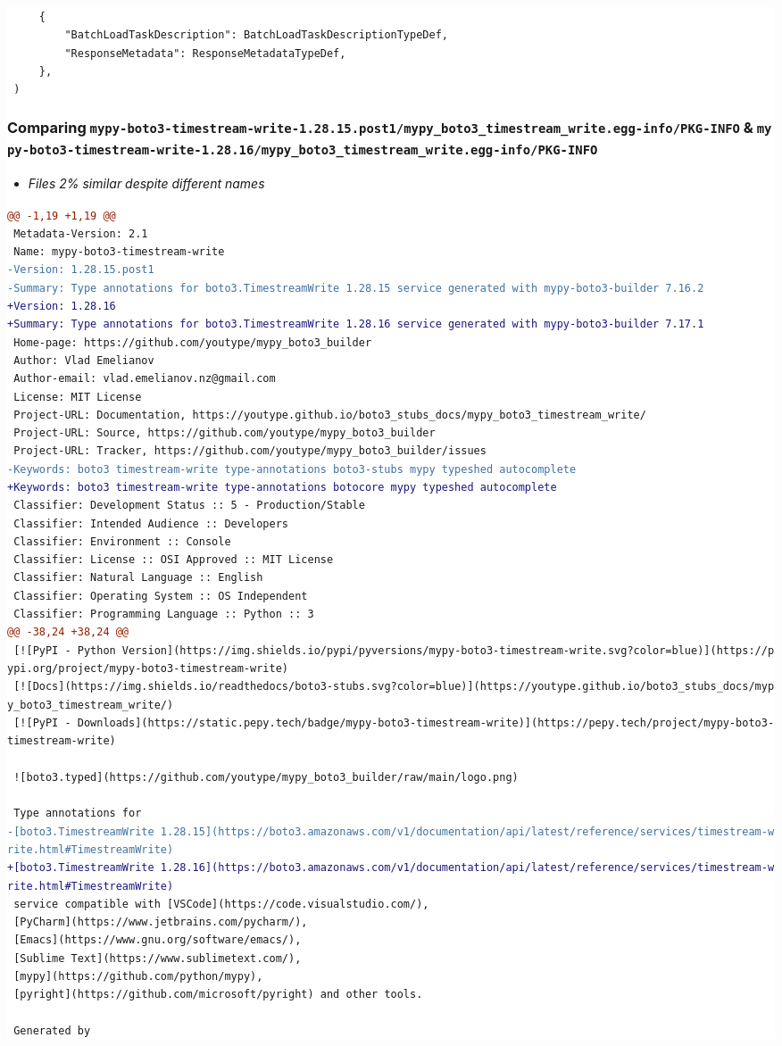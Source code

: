 ```diff
     {
         "BatchLoadTaskDescription": BatchLoadTaskDescriptionTypeDef,
         "ResponseMetadata": ResponseMetadataTypeDef,
     },
 )
```

### Comparing `mypy-boto3-timestream-write-1.28.15.post1/mypy_boto3_timestream_write.egg-info/PKG-INFO` & `mypy-boto3-timestream-write-1.28.16/mypy_boto3_timestream_write.egg-info/PKG-INFO`

 * *Files 2% similar despite different names*

```diff
@@ -1,19 +1,19 @@
 Metadata-Version: 2.1
 Name: mypy-boto3-timestream-write
-Version: 1.28.15.post1
-Summary: Type annotations for boto3.TimestreamWrite 1.28.15 service generated with mypy-boto3-builder 7.16.2
+Version: 1.28.16
+Summary: Type annotations for boto3.TimestreamWrite 1.28.16 service generated with mypy-boto3-builder 7.17.1
 Home-page: https://github.com/youtype/mypy_boto3_builder
 Author: Vlad Emelianov
 Author-email: vlad.emelianov.nz@gmail.com
 License: MIT License
 Project-URL: Documentation, https://youtype.github.io/boto3_stubs_docs/mypy_boto3_timestream_write/
 Project-URL: Source, https://github.com/youtype/mypy_boto3_builder
 Project-URL: Tracker, https://github.com/youtype/mypy_boto3_builder/issues
-Keywords: boto3 timestream-write type-annotations boto3-stubs mypy typeshed autocomplete
+Keywords: boto3 timestream-write type-annotations botocore mypy typeshed autocomplete
 Classifier: Development Status :: 5 - Production/Stable
 Classifier: Intended Audience :: Developers
 Classifier: Environment :: Console
 Classifier: License :: OSI Approved :: MIT License
 Classifier: Natural Language :: English
 Classifier: Operating System :: OS Independent
 Classifier: Programming Language :: Python :: 3
@@ -38,24 +38,24 @@
 [![PyPI - Python Version](https://img.shields.io/pypi/pyversions/mypy-boto3-timestream-write.svg?color=blue)](https://pypi.org/project/mypy-boto3-timestream-write)
 [![Docs](https://img.shields.io/readthedocs/boto3-stubs.svg?color=blue)](https://youtype.github.io/boto3_stubs_docs/mypy_boto3_timestream_write/)
 [![PyPI - Downloads](https://static.pepy.tech/badge/mypy-boto3-timestream-write)](https://pepy.tech/project/mypy-boto3-timestream-write)
 
 ![boto3.typed](https://github.com/youtype/mypy_boto3_builder/raw/main/logo.png)
 
 Type annotations for
-[boto3.TimestreamWrite 1.28.15](https://boto3.amazonaws.com/v1/documentation/api/latest/reference/services/timestream-write.html#TimestreamWrite)
+[boto3.TimestreamWrite 1.28.16](https://boto3.amazonaws.com/v1/documentation/api/latest/reference/services/timestream-write.html#TimestreamWrite)
 service compatible with [VSCode](https://code.visualstudio.com/),
 [PyCharm](https://www.jetbrains.com/pycharm/),
 [Emacs](https://www.gnu.org/software/emacs/),
 [Sublime Text](https://www.sublimetext.com/),
 [mypy](https://github.com/python/mypy),
 [pyright](https://github.com/microsoft/pyright) and other tools.
 
 Generated by
```